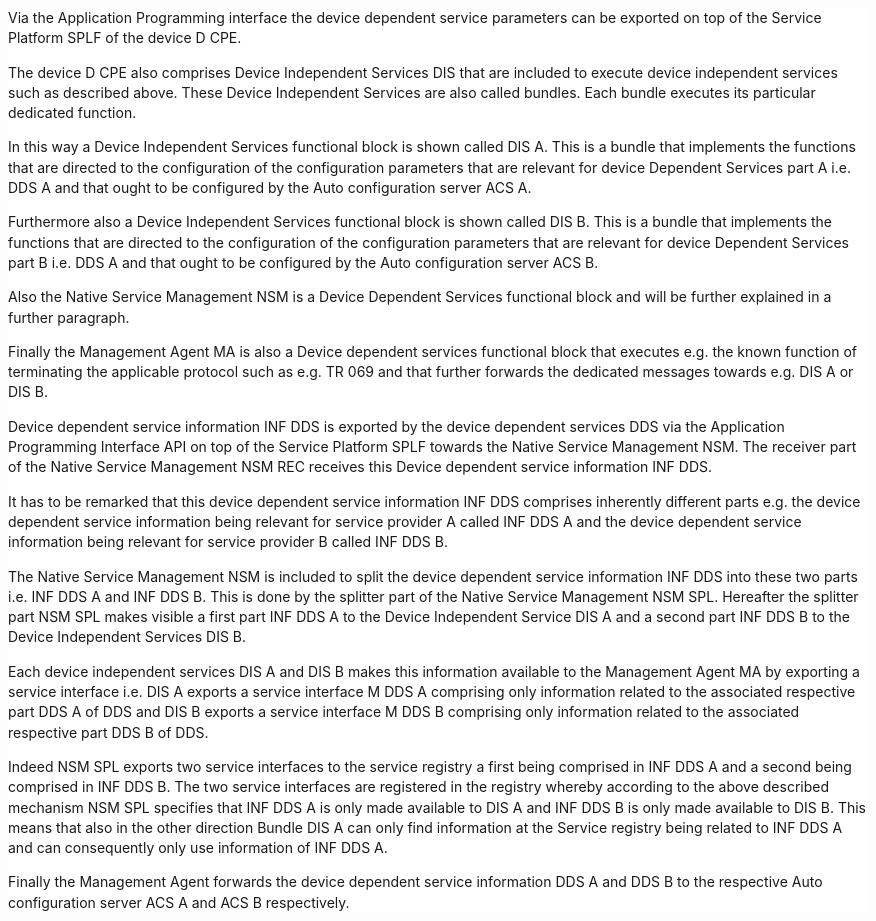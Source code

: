 Via the Application Programming interface the device dependent service parameters can be exported on top of the Service Platform SPLF of the device D CPE.

The device D CPE also comprises Device Independent Services DIS that are included to execute device independent services such as described above. These Device Independent Services are also called bundles. Each bundle executes its particular dedicated function.

In this way a Device Independent Services functional block is shown called DIS A. This is a bundle that implements the functions that are directed to the configuration of the configuration parameters that are relevant for device Dependent Services part A i.e. DDS A and that ought to be configured by the Auto configuration server ACS A.

Furthermore also a Device Independent Services functional block is shown called DIS B. This is a bundle that implements the functions that are directed to the configuration of the configuration parameters that are relevant for device Dependent Services part B i.e. DDS A and that ought to be configured by the Auto configuration server ACS B.

Also the Native Service Management NSM is a Device Dependent Services functional block and will be further explained in a further paragraph.

Finally the Management Agent MA is also a Device dependent services functional block that executes e.g. the known function of terminating the applicable protocol such as e.g. TR 069 and that further forwards the dedicated messages towards e.g. DIS A or DIS B.

Device dependent service information INF DDS is exported by the device dependent services DDS via the Application Programming Interface API on top of the Service Platform SPLF towards the Native Service Management NSM. The receiver part of the Native Service Management NSM REC receives this Device dependent service information INF DDS.

It has to be remarked that this device dependent service information INF DDS comprises inherently different parts e.g. the device dependent service information being relevant for service provider A called INF DDS A and the device dependent service information being relevant for service provider B called INF DDS B.

The Native Service Management NSM is included to split the device dependent service information INF DDS into these two parts i.e. INF DDS A and INF DDS B. This is done by the splitter part of the Native Service Management NSM SPL. Hereafter the splitter part NSM SPL makes visible a first part INF DDS A to the Device Independent Service DIS A and a second part INF DDS B to the Device Independent Services DIS B.

Each device independent services DIS A and DIS B makes this information available to the Management Agent MA by exporting a service interface i.e. DIS A exports a service interface M DDS A comprising only information related to the associated respective part DDS A of DDS and DIS B exports a service interface M DDS B comprising only information related to the associated respective part DDS B of DDS.

Indeed NSM SPL exports two service interfaces to the service registry a first being comprised in INF DDS A and a second being comprised in INF DDS B. The two service interfaces are registered in the registry whereby according to the above described mechanism NSM SPL specifies that INF DDS A is only made available to DIS A and INF DDS B is only made available to DIS B. This means that also in the other direction Bundle DIS A can only find information at the Service registry being related to INF DDS A and can consequently only use information of INF DDS A.

Finally the Management Agent forwards the device dependent service information DDS A and DDS B to the respective Auto configuration server ACS A and ACS B respectively.
